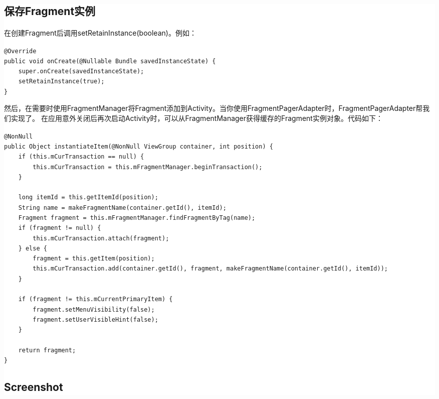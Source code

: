 
## 保存Fragment实例

在创建Fragment后调用setRetainInstance(boolean)。例如：

```
@Override
public void onCreate(@Nullable Bundle savedInstanceState) {
    super.onCreate(savedInstanceState);
    setRetainInstance(true);
}
```

然后，在需要时使用FragmentManager将Fragment添加到Activity。当你使用FragmentPagerAdapter时，FragmentPagerAdapter帮我们实现了。
在应用意外关闭后再次启动Activity时，可以从FragmentManager获得缓存的Fragment实例对象。代码如下：

```
@NonNull
public Object instantiateItem(@NonNull ViewGroup container, int position) {
    if (this.mCurTransaction == null) {
        this.mCurTransaction = this.mFragmentManager.beginTransaction();
    }

    long itemId = this.getItemId(position);
    String name = makeFragmentName(container.getId(), itemId);
    Fragment fragment = this.mFragmentManager.findFragmentByTag(name);
    if (fragment != null) {
        this.mCurTransaction.attach(fragment);
    } else {
        fragment = this.getItem(position);
        this.mCurTransaction.add(container.getId(), fragment, makeFragmentName(container.getId(), itemId));
    }

    if (fragment != this.mCurrentPrimaryItem) {
        fragment.setMenuVisibility(false);
        fragment.setUserVisibleHint(false);
    }

    return fragment;
}
```


## Screenshot
